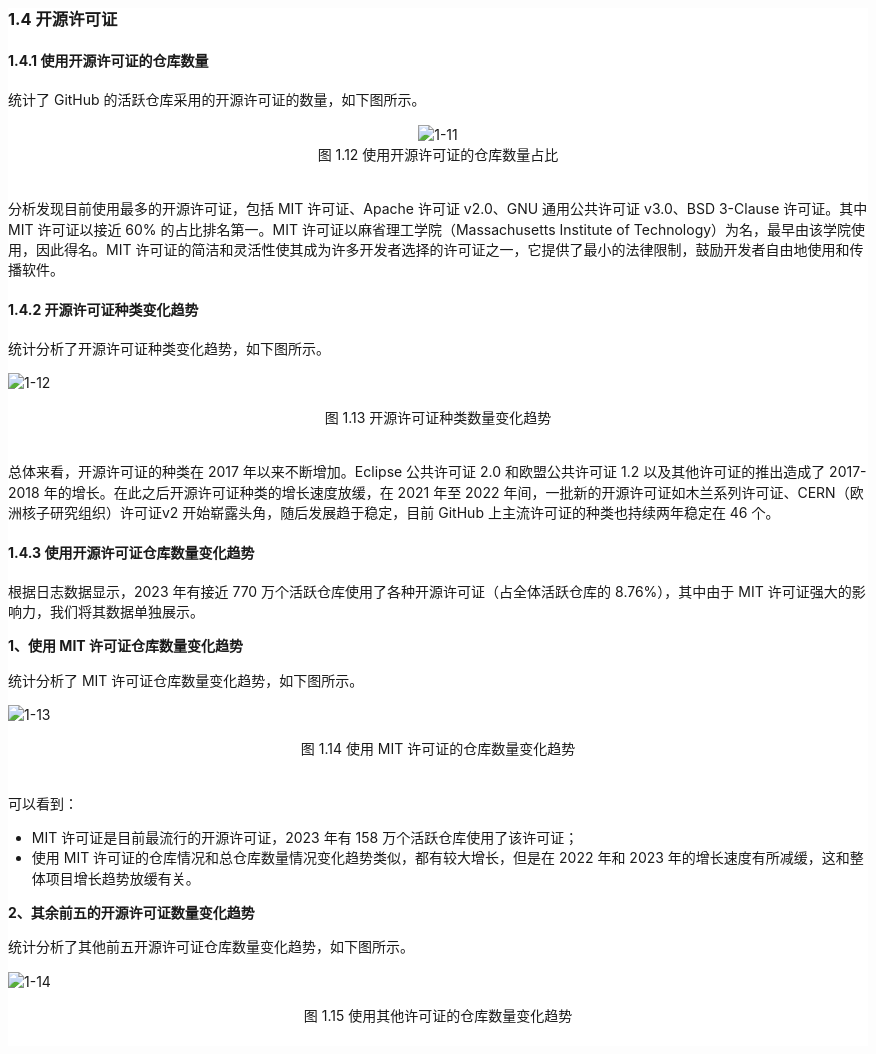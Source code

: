 
### 1.4 开源许可证

#### 1.4.1 使用开源许可证的仓库数量

统计了 GitHub 的活跃仓库采用的开源许可证的数量，如下图所示。

<center>
<img src="/image/data/chapter_1/1-11.png" alt="1-11" width="450px"/> 
</center>


<center> 图 1.12 使用开源许可证的仓库数量占比 </center>
<br>

分析发现目前使用最多的开源许可证，包括 MIT 许可证、Apache 许可证 v2.0、GNU 通用公共许可证 v3.0、BSD 3-Clause 许可证。其中 MIT 许可证以接近 60% 的占比排名第一。MIT 许可证以麻省理工学院（Massachusetts Institute of Technology）为名，最早由该学院使用，因此得名。MIT 许可证的简洁和灵活性使其成为许多开发者选择的许可证之一，它提供了最小的法律限制，鼓励开发者自由地使用和传播软件。

#### 1.4.2 开源许可证种类变化趋势

统计分析了开源许可证种类变化趋势，如下图所示。

![1-12](/public/image/data/chapter_1/1-12.png)

<center> 图 1.13 开源许可证种类数量变化趋势 </center>
<br>

总体来看，开源许可证的种类在 2017 年以来不断增加。Eclipse 公共许可证 2.0 和欧盟公共许可证 1.2 以及其他许可证的推出造成了 2017-2018 年的增长。在此之后开源许可证种类的增长速度放缓，在 2021 年至 2022 年间，一批新的开源许可证如木兰系列许可证、CERN（欧洲核子研究组织）许可证v2 开始崭露头角，随后发展趋于稳定，目前 GitHub 上主流许可证的种类也持续两年稳定在 46 个。

#### 1.4.3 使用开源许可证仓库数量变化趋势

根据日志数据显示，2023 年有接近 770 万个活跃仓库使用了各种开源许可证（占全体活跃仓库的 8.76%），其中由于 MIT 许可证强大的影响力，我们将其数据单独展示。

**1、使用 MIT 许可证仓库数量变化趋势**

统计分析了 MIT 许可证仓库数量变化趋势，如下图所示。

![1-13](/public/image/data/chapter_1/1-13.png)

<center> 图 1.14 使用 MIT 许可证的仓库数量变化趋势 </center>
<br>

可以看到：
- MIT 许可证是目前最流行的开源许可证，2023 年有 158 万个活跃仓库使用了该许可证；
- 使用 MIT 许可证的仓库情况和总仓库数量情况变化趋势类似，都有较大增长，但是在 2022 年和 2023 年的增长速度有所减缓，这和整体项目增长趋势放缓有关。

**2、其余前五的开源许可证数量变化趋势**

统计分析了其他前五开源许可证仓库数量变化趋势，如下图所示。

![1-14](/public/image/data/chapter_1/1-14.png)

<center> 图 1.15 使用其他许可证的仓库数量变化趋势 </center>
<br>
